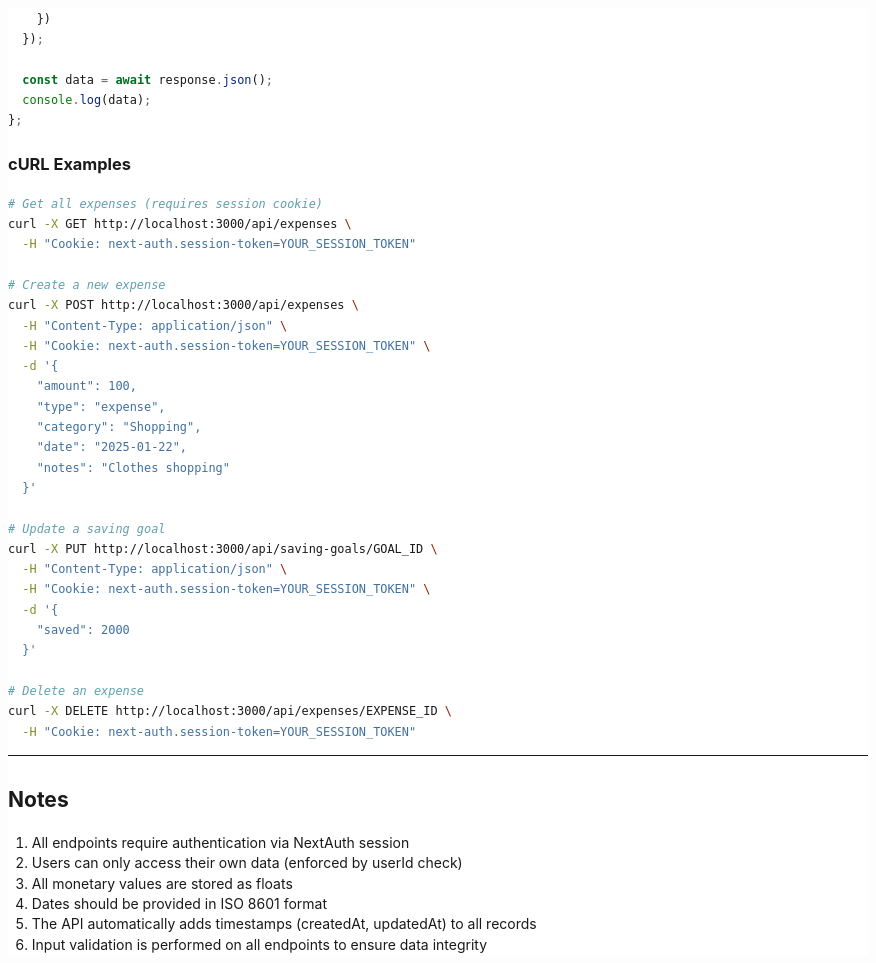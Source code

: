 ```typescript
    })
  });
  
  const data = await response.json();
  console.log(data);
};
```

### cURL Examples

```bash
# Get all expenses (requires session cookie)
curl -X GET http://localhost:3000/api/expenses \
  -H "Cookie: next-auth.session-token=YOUR_SESSION_TOKEN"

# Create a new expense
curl -X POST http://localhost:3000/api/expenses \
  -H "Content-Type: application/json" \
  -H "Cookie: next-auth.session-token=YOUR_SESSION_TOKEN" \
  -d '{
    "amount": 100,
    "type": "expense",
    "category": "Shopping",
    "date": "2025-01-22",
    "notes": "Clothes shopping"
  }'

# Update a saving goal
curl -X PUT http://localhost:3000/api/saving-goals/GOAL_ID \
  -H "Content-Type: application/json" \
  -H "Cookie: next-auth.session-token=YOUR_SESSION_TOKEN" \
  -d '{
    "saved": 2000
  }'

# Delete an expense
curl -X DELETE http://localhost:3000/api/expenses/EXPENSE_ID \
  -H "Cookie: next-auth.session-token=YOUR_SESSION_TOKEN"
```

---

## Notes

1. All endpoints require authentication via NextAuth session
2. Users can only access their own data (enforced by userId check)
3. All monetary values are stored as floats
4. Dates should be provided in ISO 8601 format
5. The API automatically adds timestamps (createdAt, updatedAt) to all records
6. Input validation is performed on all endpoints to ensure data integrity